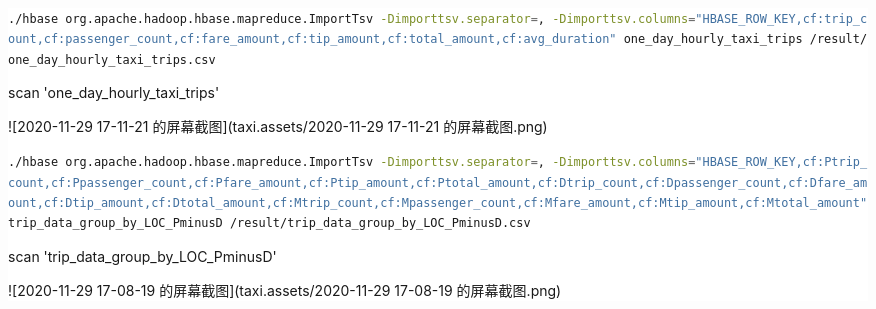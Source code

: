 ```bash
./hbase org.apache.hadoop.hbase.mapreduce.ImportTsv -Dimporttsv.separator=, -Dimporttsv.columns="HBASE_ROW_KEY,cf:trip_count,cf:passenger_count,cf:fare_amount,cf:tip_amount,cf:total_amount,cf:avg_duration" one_day_hourly_taxi_trips /result/one_day_hourly_taxi_trips.csv
```

scan 'one_day_hourly_taxi_trips'

![2020-11-29 17-11-21 的屏幕截图](taxi.assets/2020-11-29 17-11-21 的屏幕截图.png)

```bash
./hbase org.apache.hadoop.hbase.mapreduce.ImportTsv -Dimporttsv.separator=, -Dimporttsv.columns="HBASE_ROW_KEY,cf:Ptrip_count,cf:Ppassenger_count,cf:Pfare_amount,cf:Ptip_amount,cf:Ptotal_amount,cf:Dtrip_count,cf:Dpassenger_count,cf:Dfare_amount,cf:Dtip_amount,cf:Dtotal_amount,cf:Mtrip_count,cf:Mpassenger_count,cf:Mfare_amount,cf:Mtip_amount,cf:Mtotal_amount" trip_data_group_by_LOC_PminusD /result/trip_data_group_by_LOC_PminusD.csv
```

scan 'trip_data_group_by_LOC_PminusD'

![2020-11-29 17-08-19 的屏幕截图](taxi.assets/2020-11-29 17-08-19 的屏幕截图.png)